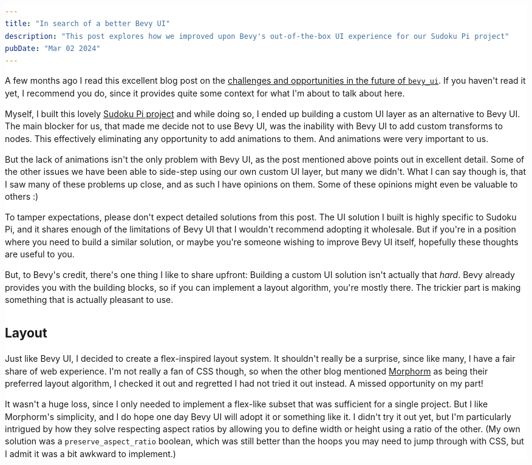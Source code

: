 ```yaml
---
title: "In search of a better Bevy UI"
description: "This post explores how we improved upon Bevy's out-of-the-box UI experience for our Sudoku Pi project"
pubDate: "Mar 02 2024"
---
```


A few months ago I read this excellent blog post on the
[challenges and opportunities in the future of `bevy_ui`](https://www.leafwing-studios.com/blog/ecs-gui-framework/).
If you haven't read it yet, I recommend you do, since it provides quite some
context for what I'm about to talk about here.

Myself, I built this lovely [Sudoku Pi project](https://github.com/Couch-Chilis/sudoku-pi) and while doing so, I
ended up building a custom UI layer as an alternative to Bevy UI. The main
blocker for us, that made me decide not to use Bevy UI, was the inability with
Bevy UI to add custom transforms to nodes. This effectively eliminating any
opportunity to add animations to them. And animations were very important to us.

But the lack of animations isn't the only problem with Bevy UI, as the post
mentioned above points out in excellent detail. Some of the other issues we
have been able to side-step using our own custom UI layer, but many we didn't.
What I can say though is, that I saw many of these problems up close, and as
such I have opinions on them. Some of these opinions might even be valuable to
others :)

To tamper expectations, please don't expect detailed solutions from this post.
The UI solution I built is highly specific to Sudoku Pi, and it shares enough of
the limitations of Bevy UI that I wouldn't recommend adopting it wholesale. But
if you're in a position where you need to build a similar solution, or maybe
you're someone wishing to improve Bevy UI itself, hopefully these thoughts are
useful to you.

But, to Bevy's credit, there's one thing I like to share upfront: Building a
custom UI solution isn't actually that _hard_. Bevy already provides you with
the building blocks, so if you can implement a layout algorithm, you're mostly
there. The trickier part is making something that is actually pleasant to use.

## Layout

Just like Bevy UI, I decided to create a flex-inspired layout system. It
shouldn't really be a surprise, since like many, I have a fair share of web
experience. I'm not really a fan of CSS though, so when the other blog mentioned
[Morphorm](https://github.com/vizia/morphorm) as being their preferred layout
algorithm, I checked it out and regretted I had not tried it out instead. A
missed opportunity on my part!

It wasn't a huge loss, since I only needed to implement a flex-like subset that
was sufficient for a single project. But I like Morphorm's simplicity, and I do
hope one day Bevy UI will adopt it or something like it. I didn't try it out
yet, but I'm particularly intrigued by how they solve respecting aspect ratios
by allowing you to define width or height using a ratio of the other. (My own
solution was a `preserve_aspect_ratio` boolean, which was still better than the
hoops you may need to jump through with CSS, but I admit it was a bit awkward to
implement.)
